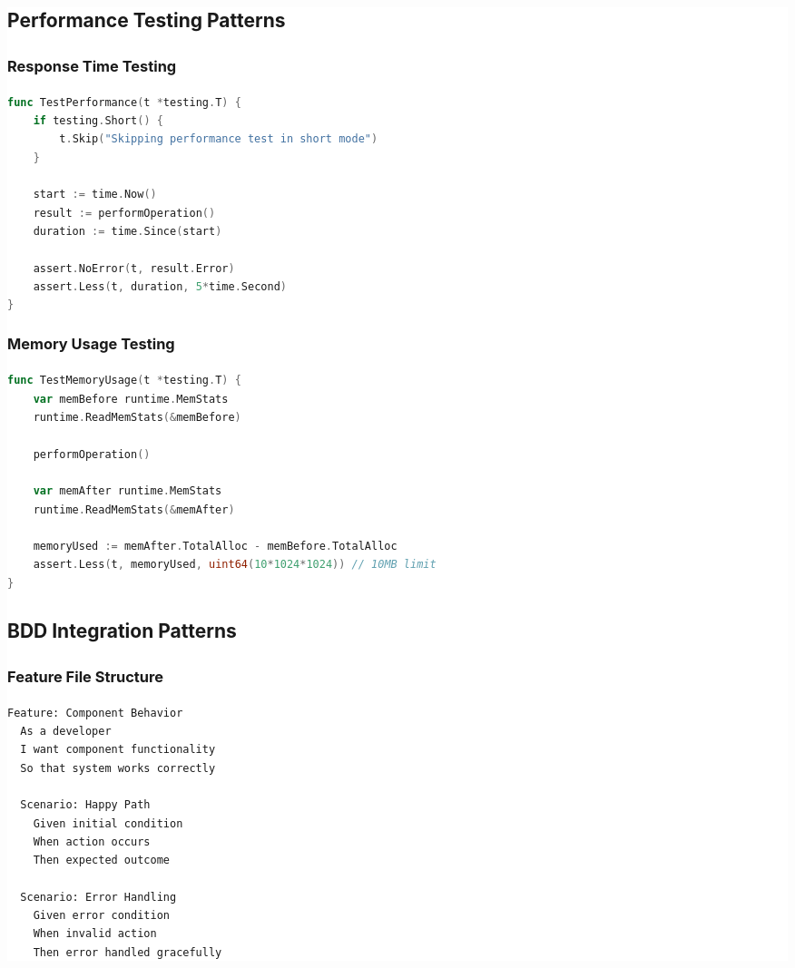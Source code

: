 ## Performance Testing Patterns

### Response Time Testing
```go
func TestPerformance(t *testing.T) {
    if testing.Short() {
        t.Skip("Skipping performance test in short mode")
    }
    
    start := time.Now()
    result := performOperation()
    duration := time.Since(start)
    
    assert.NoError(t, result.Error)
    assert.Less(t, duration, 5*time.Second)
}
```

### Memory Usage Testing
```go
func TestMemoryUsage(t *testing.T) {
    var memBefore runtime.MemStats
    runtime.ReadMemStats(&memBefore)
    
    performOperation()
    
    var memAfter runtime.MemStats
    runtime.ReadMemStats(&memAfter)
    
    memoryUsed := memAfter.TotalAlloc - memBefore.TotalAlloc
    assert.Less(t, memoryUsed, uint64(10*1024*1024)) // 10MB limit
}
```

## BDD Integration Patterns

### Feature File Structure
```gherkin
Feature: Component Behavior
  As a developer
  I want component functionality
  So that system works correctly

  Scenario: Happy Path
    Given initial condition
    When action occurs  
    Then expected outcome
    
  Scenario: Error Handling
    Given error condition
    When invalid action
    Then error handled gracefully
```
